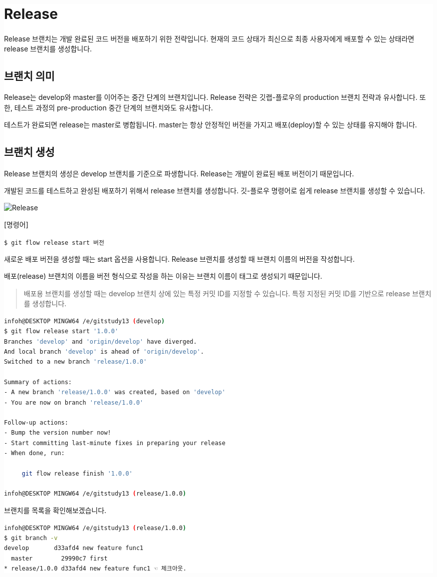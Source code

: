 # Release
Release 브랜치는 개발 완료된 코드 버전을 배포하기 위한 전략입니다. 현재의 코드 상태가 최신으로 최종 사용자에게 배포할 수 있는 상태라면 release 브랜치를 생성합니다.

## 브랜치 의미
Release는 develop와 master를 이어주는 중간 단계의 브랜치입니다. Release 전략은 깃랩-플로우의 production 브랜치 전략과 유사합니다. 또한, 테스트 과정의 pre-production 중간 단계의 브랜치와도 유사합니다. 

테스트가 완료되면 release는 master로 병합됩니다. master는 항상 안정적인 버전을 가지고 배포(deploy)할 수 있는 상태를 유지해야 합니다.

## 브랜치 생성
Release 브랜치의 생성은 develop 브랜치를 기준으로 파생합니다. Release는 개발이 완료된 배포 버전이기 때문입니다.

개발된 코드를 테스트하고 완성된 배포하기 위해서 release 브랜치를 생성합니다. 깃-플로우 명령어로 쉽게 release 브랜치를 생성할 수 있습니다. 

![Release](./img/gitflow+release_01.png)

[명령어]
```
$ git flow release start 버전
```

새로운 배포 버전을 생성할 때는 start 옵션을 사용합니다. Release 브랜치를 생성할 때 브랜치 이름의 버전을 작성합니다. 

배포(release) 브랜치의 이름을 버전 형식으로 작성을 하는 이유는 브랜치 이름이 태그로 생성되기 때문입니다. 

> 배포용 브랜치를 생성할 때는 develop 브랜치 상에 있는 특정 커밋 ID를 지정할 수 있습니다. 특정 지정된 커밋 ID를 기반으로 release 브랜치를 생성합니다.

```bash
infoh@DESKTOP MINGW64 /e/gitstudy13 (develop)
$ git flow release start '1.0.0'
Branches 'develop' and 'origin/develop' have diverged.
And local branch 'develop' is ahead of 'origin/develop'.
Switched to a new branch 'release/1.0.0'

Summary of actions:
- A new branch 'release/1.0.0' was created, based on 'develop'
- You are now on branch 'release/1.0.0'

Follow-up actions:
- Bump the version number now!
- Start committing last-minute fixes in preparing your release
- When done, run:

     git flow release finish '1.0.0'

infoh@DESKTOP MINGW64 /e/gitstudy13 (release/1.0.0)
```

브랜치를 목록을 확인해보겠습니다.

```bash
infoh@DESKTOP MINGW64 /e/gitstudy13 (release/1.0.0)
$ git branch -v
develop       d33afd4 new feature func1
  master        29990c7 first
* release/1.0.0 d33afd4 new feature func1 ☜ 체크아웃.
```
